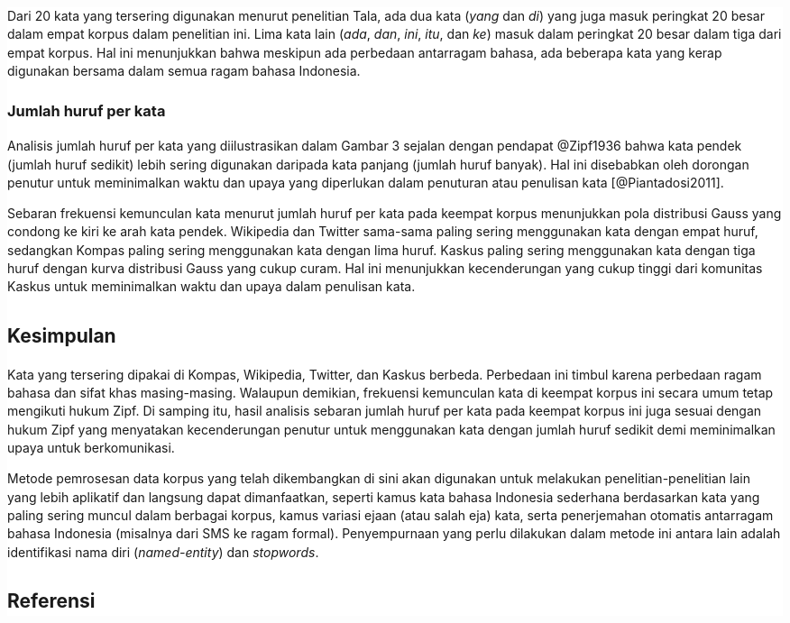 Dari 20 kata yang tersering digunakan menurut penelitian Tala, ada dua kata (*yang* dan *di*) yang juga masuk peringkat 20 besar dalam empat korpus dalam penelitian ini. Lima kata lain (*ada*, *dan*, *ini*, *itu*, dan *ke*) masuk dalam peringkat 20 besar dalam tiga dari empat korpus. Hal ini menunjukkan bahwa meskipun ada perbedaan antarragam bahasa, ada beberapa kata yang kerap digunakan bersama dalam semua ragam bahasa Indonesia.

### Jumlah huruf per kata

Analisis jumlah huruf per kata yang diilustrasikan dalam Gambar 3 sejalan dengan pendapat @Zipf1936 bahwa kata pendek (jumlah huruf sedikit) lebih sering digunakan daripada kata panjang (jumlah huruf banyak). Hal ini disebabkan oleh dorongan penutur untuk meminimalkan waktu dan upaya yang diperlukan dalam penuturan atau penulisan kata [@Piantadosi2011].

Sebaran frekuensi kemunculan kata menurut jumlah huruf per kata pada keempat korpus menunjukkan pola distribusi Gauss yang condong ke kiri ke arah kata pendek. Wikipedia dan Twitter sama-sama paling sering menggunakan kata dengan empat huruf, sedangkan Kompas paling sering menggunakan kata dengan lima huruf. Kaskus paling sering menggunakan kata dengan tiga huruf dengan kurva distribusi Gauss yang cukup curam. Hal ini menunjukkan kecenderungan yang cukup tinggi dari komunitas Kaskus untuk meminimalkan waktu dan upaya dalam penulisan kata.


## Kesimpulan

Kata yang tersering dipakai di Kompas, Wikipedia, Twitter, dan Kaskus berbeda. Perbedaan ini timbul karena perbedaan ragam bahasa dan sifat khas masing-masing. Walaupun demikian, frekuensi kemunculan kata di keempat korpus ini secara umum tetap mengikuti hukum Zipf. Di samping itu, hasil analisis sebaran jumlah huruf per kata pada keempat korpus ini juga sesuai dengan hukum Zipf yang menyatakan kecenderungan penutur untuk menggunakan kata dengan jumlah huruf sedikit demi meminimalkan upaya untuk berkomunikasi.

Metode pemrosesan data korpus yang telah dikembangkan di sini akan digunakan untuk melakukan penelitian-penelitian lain yang lebih aplikatif dan langsung dapat dimanfaatkan, seperti kamus kata bahasa Indonesia sederhana berdasarkan kata yang paling sering muncul dalam berbagai korpus, kamus variasi ejaan (atau salah eja) kata, serta penerjemahan otomatis antarragam bahasa Indonesia (misalnya dari SMS ke ragam formal). Penyempurnaan yang perlu dilakukan dalam metode ini antara lain adalah identifikasi nama diri (*named-entity*) dan *stopwords*.

## Referensi



[wiki]: http://dumps.wikimedia.org/idwiki/20130115/
[kaskus]: http://www.kaskus.co.id/forum/21/